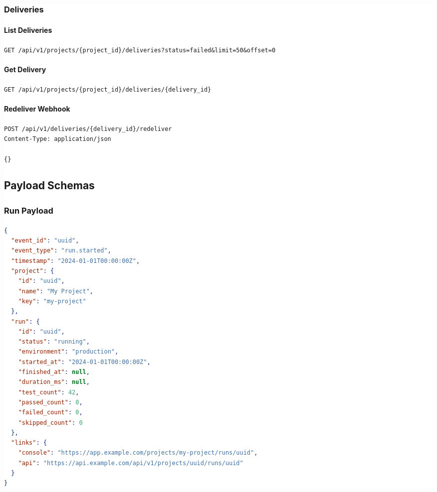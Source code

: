 ### Deliveries

#### List Deliveries
```http
GET /api/v1/projects/{project_id}/deliveries?status=failed&limit=50&offset=0
```

#### Get Delivery
```http
GET /api/v1/projects/{project_id}/deliveries/{delivery_id}
```

#### Redeliver Webhook
```http
POST /api/v1/deliveries/{delivery_id}/redeliver
Content-Type: application/json

{}
```

## Payload Schemas

### Run Payload
```json
{
  "event_id": "uuid",
  "event_type": "run.started",
  "timestamp": "2024-01-01T00:00:00Z",
  "project": {
    "id": "uuid",
    "name": "My Project",
    "key": "my-project"
  },
  "run": {
    "id": "uuid",
    "status": "running",
    "environment": "production",
    "started_at": "2024-01-01T00:00:00Z",
    "finished_at": null,
    "duration_ms": null,
    "test_count": 42,
    "passed_count": 0,
    "failed_count": 0,
    "skipped_count": 0
  },
  "links": {
    "console": "https://app.example.com/projects/my-project/runs/uuid",
    "api": "https://api.example.com/api/v1/projects/uuid/runs/uuid"
  }
}
```
